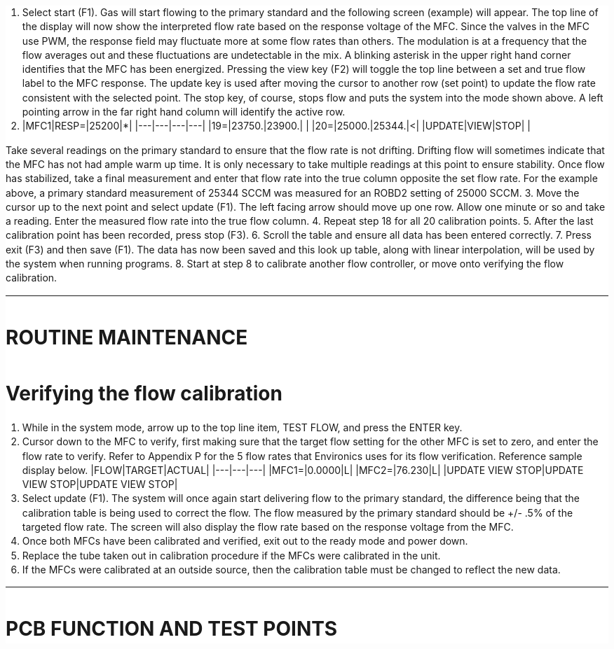 1. Select start (F1). Gas will start flowing to the primary standard and the following screen (example) will appear. The top line of the display will now show the interpreted flow rate based on the response voltage of the MFC. Since the valves in the MFC use PWM, the response field may fluctuate more at some flow rates than others. The modulation is at a frequency that the flow averages out and these fluctuations are undetectable in the mix. A blinking asterisk in the upper right hand corner identifies that the MFC has been energized. Pressing the view key (F2) will toggle the top line between a set and true flow label to the MFC response. The update key is used after moving the cursor to another row (set point) to update the flow rate consistent with the selected point. The stop key, of course, stops flow and puts the system into the mode shown above. A left pointing arrow in the far right hand column will identify the active row.
2. |MFC1|RESP=|25200|*|
|---|---|---|---|
|19=|23750.|23900.| |
|20=|25000.|25344.|&lt;|
|UPDATE|VIEW|STOP| |

Take several readings on the primary standard to ensure that the flow rate is not drifting. Drifting flow will sometimes indicate that the MFC has not had ample warm up time. It is only necessary to take multiple readings at this point to ensure stability. Once flow has stabilized, take a final measurement and enter that flow rate into the true column opposite the set flow rate. For the example above, a primary standard measurement of 25344 SCCM was measured for an ROBD2 setting of 25000 SCCM.
3. Move the cursor up to the next point and select update (F1). The left facing arrow should move up one row. Allow one minute or so and take a reading. Enter the measured flow rate into the true flow column.
4. Repeat step 18 for all 20 calibration points.
5. After the last calibration point has been recorded, press stop (F3).
6. Scroll the table and ensure all data has been entered correctly.
7. Press exit (F3) and then save (F1). The data has now been saved and this look up table, along with linear interpolation, will be used by the system when running programs.
8. Start at step 8 to calibrate another flow controller, or move onto verifying the flow calibration.
- --
# ROUTINE MAINTENANCE

# Verifying the flow calibration

1. While in the system mode, arrow up to the top line item, TEST FLOW, and press the ENTER key.
2. Cursor down to the MFC to verify, first making sure that the target flow setting for the other MFC is set to zero, and enter the flow rate to verify. Refer to Appendix P for the 5 flow rates that Environics uses for its flow verification. Reference sample display below.
|FLOW|TARGET|ACTUAL|
|---|---|---|
|MFC1=|0.0000|L|
|MFC2=|76.230|L|
|UPDATE VIEW STOP|UPDATE VIEW STOP|UPDATE VIEW STOP|
3. Select update (F1). The system will once again start delivering flow to the primary standard, the difference being that the calibration table is being used to correct the flow. The flow measured by the primary standard should be +/- .5% of the targeted flow rate. The screen will also display the flow rate based on the response voltage from the MFC.
4. Once both MFCs have been calibrated and verified, exit out to the ready mode and power down.
5. Replace the tube taken out in calibration procedure if the MFCs were calibrated in the unit.
6. If the MFCs were calibrated at an outside source, then the calibration table must be changed to reflect the new data.
- --
# PCB FUNCTION AND TEST POINTS

